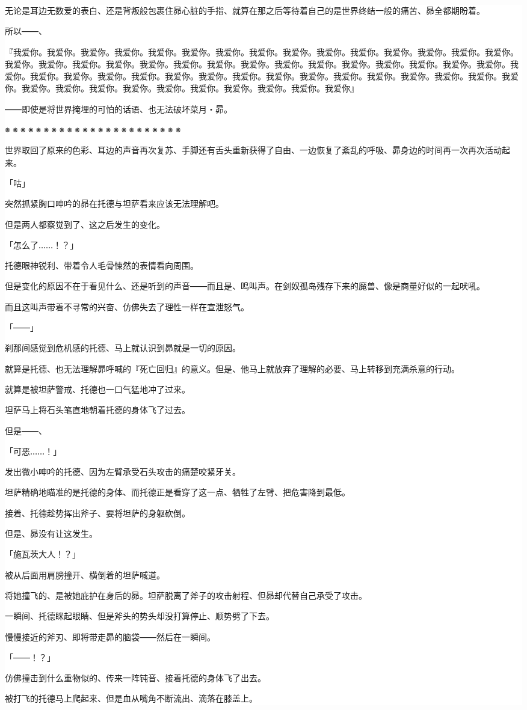 无论是耳边无数爱的表白、还是背叛般包裹住昴心脏的手指、就算在那之后等待着自己的是世界终结一般的痛苦、昴全都期盼着。

所以——、

『我爱你。我爱你。我爱你。我爱你。我爱你。我爱你。我爱你。我爱你。我爱你。我爱你。我爱你。我爱你。我爱你。我爱你。我爱你。我爱你。我爱你。我爱你。我爱你。我爱你。我爱你。我爱你。我爱你。我爱你。我爱你。我爱你。我爱你。我爱你。我爱你。我爱你。我爱你。我爱你。我爱你。我爱你。我爱你。我爱你。我爱你。我爱你。我爱你。我爱你。我爱你。我爱你。我爱你。我爱你。我爱你。我爱你。我爱你。我爱你。我爱你。我爱你。我爱你。我爱你。我爱你。我爱你。我爱你。我爱你』

——即使是将世界掩埋的可怕的话语、也无法破坏菜月・昴。

※ ※ ※ ※ ※ ※ ※ ※ ※ ※ ※ ※ ※ ※ ※ ※ ※ ※ ※ ※ ※ ※ ※

世界取回了原来的色彩、耳边的声音再次复苏、手脚还有舌头重新获得了自由、一边恢复了紊乱的呼吸、昴身边的时间再一次再次活动起来。

「咕」

突然抓紧胸口呻吟的昴在托德与坦萨看来应该无法理解吧。

但是两人都察觉到了、这之后发生的变化。

「怎么了……！？」

托德眼神锐利、带着令人毛骨悚然的表情看向周围。

但是变化的原因不在于看见什么、还是听到的声音——而且是、鸣叫声。在剑奴孤岛残存下来的魔兽、像是商量好似的一起吠吼。

而且这叫声带着不寻常的兴奋、仿佛失去了理性一样在宣泄怒气。

「――」

刹那间感觉到危机感的托德、马上就认识到昴就是一切的原因。

就算是托德、也无法理解昴呼喊的『死亡回归』的意义。但是、他马上就放弃了理解的必要、马上转移到充满杀意的行动。

就算是被坦萨警戒、托德也一口气猛地冲了过来。

坦萨马上将石头笔直地朝着托德的身体飞了过去。

但是——、

「可恶……！」

发出微小呻吟的托德、因为左臂承受石头攻击的痛楚咬紧牙关。

坦萨精确地瞄准的是托德的身体、而托德正是看穿了这一点、牺牲了左臂、把危害降到最低。

接着、托德趁势挥出斧子、要将坦萨的身躯砍倒。

但是、昴没有让这发生。

「施瓦茨大人！？」

被从后面用肩膀撞开、横倒着的坦萨喊道。

将她撞飞的、是被她庇护在身后的昴。坦萨脱离了斧子的攻击射程、但昴却代替自己承受了攻击。

一瞬间、托德眯起眼睛、但是斧头的势头却没打算停止、顺势劈了下去。

慢慢接近的斧刃、即将带走昴的脑袋——然后在一瞬间。

「――！？」

仿佛撞击到什么重物似的、传来一阵钝音、接着托德的身体飞了出去。

被打飞的托德马上爬起来、但是血从嘴角不断流出、滴落在膝盖上。
